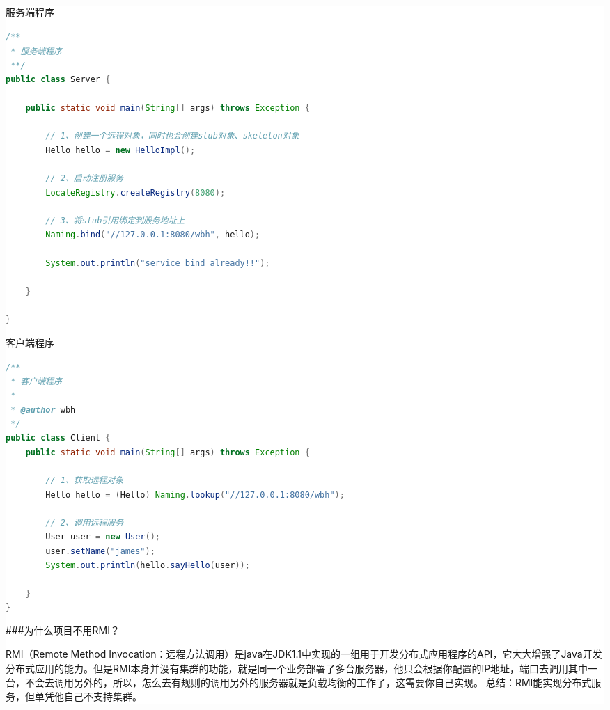 
服务端程序

```java
/**
 * 服务端程序
 **/
public class Server {

    public static void main(String[] args) throws Exception {

        // 1、创建一个远程对象，同时也会创建stub对象、skeleton对象
        Hello hello = new HelloImpl();

        // 2、启动注册服务
        LocateRegistry.createRegistry(8080);

        // 3、将stub引用绑定到服务地址上
        Naming.bind("//127.0.0.1:8080/wbh", hello);

        System.out.println("service bind already!!");

    }

}
```

客户端程序

```java
/**
 * 客户端程序
 *
 * @author wbh
 */
public class Client {
    public static void main(String[] args) throws Exception {

        // 1、获取远程对象
        Hello hello = (Hello) Naming.lookup("//127.0.0.1:8080/wbh");

        // 2、调用远程服务
        User user = new User();
        user.setName("james");
        System.out.println(hello.sayHello(user));

    }
}
```



###为什么项目不用RMI？

RMI（Remote Method Invocation：远程方法调用）是java在JDK1.1中实现的一组用于开发分布式应用程序的API，它大大增强了Java开发分布式应用的能力。但是RMI本身并没有集群的功能，就是同一个业务部署了多台服务器，他只会根据你配置的IP地址，端口去调用其中一台，不会去调用另外的，所以，怎么去有规则的调用另外的服务器就是负载均衡的工作了，这需要你自己实现。
总结：RMI能实现分布式服务，但单凭他自己不支持集群。
